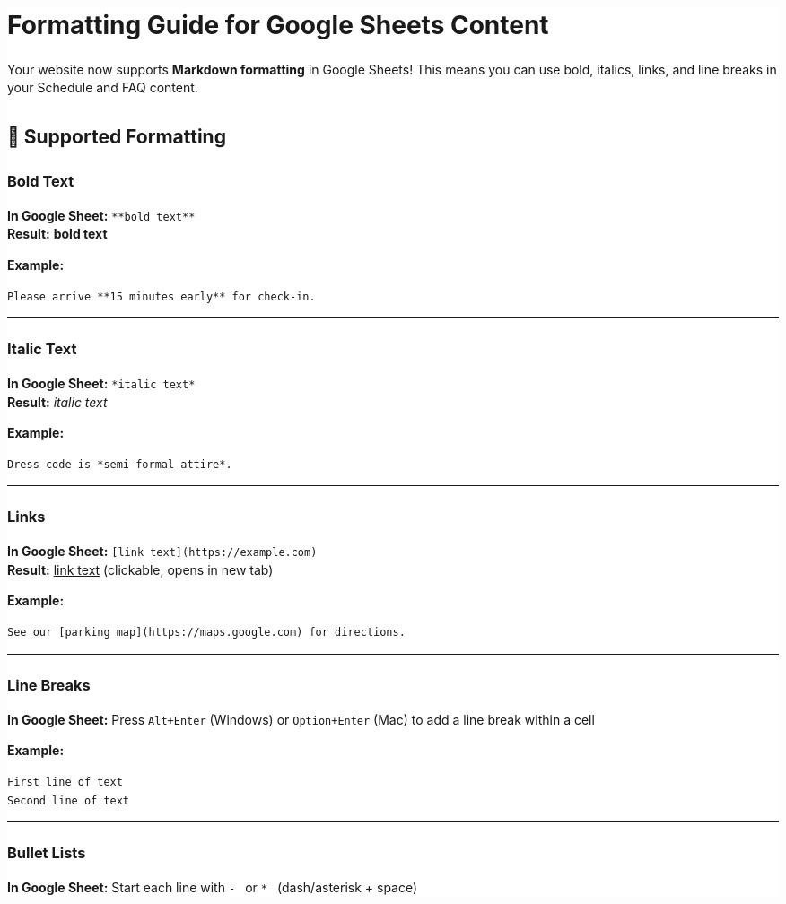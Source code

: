 # Formatting Guide for Google Sheets Content

Your website now supports **Markdown formatting** in Google Sheets! This means you can use bold, italics, links, and line breaks in your Schedule and FAQ content.

## 📝 Supported Formatting

### Bold Text
**In Google Sheet:** `**bold text**`  
**Result:** **bold text**

**Example:**
```
Please arrive **15 minutes early** for check-in.
```

---

### Italic Text
**In Google Sheet:** `*italic text*`  
**Result:** *italic text*

**Example:**
```
Dress code is *semi-formal attire*.
```

---

### Links
**In Google Sheet:** `[link text](https://example.com)`  
**Result:** [link text](https://example.com) (clickable, opens in new tab)

**Example:**
```
See our [parking map](https://maps.google.com) for directions.
```

---

### Line Breaks
**In Google Sheet:** Press `Alt+Enter` (Windows) or `Option+Enter` (Mac) to add a line break within a cell

**Example:**
```
First line of text
Second line of text
```

---

### Bullet Lists
**In Google Sheet:** Start each line with `- ` or `* ` (dash/asterisk + space)

